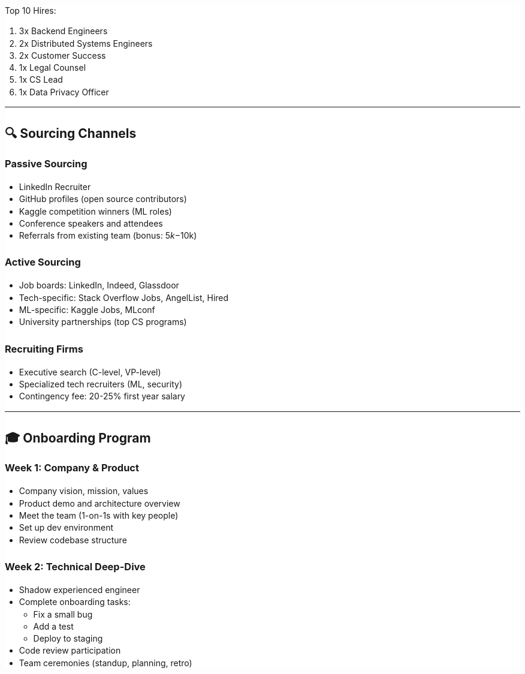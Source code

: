 Top 10 Hires:
1. 3x Backend Engineers
2. 2x Distributed Systems Engineers
3. 2x Customer Success
4. 1x Legal Counsel
5. 1x CS Lead
6. 1x Data Privacy Officer

---

## 🔍 Sourcing Channels

### Passive Sourcing
- LinkedIn Recruiter
- GitHub profiles (open source contributors)
- Kaggle competition winners (ML roles)
- Conference speakers and attendees
- Referrals from existing team (bonus: $5k-$10k)

### Active Sourcing
- Job boards: LinkedIn, Indeed, Glassdoor
- Tech-specific: Stack Overflow Jobs, AngelList, Hired
- ML-specific: Kaggle Jobs, MLconf
- University partnerships (top CS programs)

### Recruiting Firms
- Executive search (C-level, VP-level)
- Specialized tech recruiters (ML, security)
- Contingency fee: 20-25% first year salary

---

## 🎓 Onboarding Program

### Week 1: Company & Product
- Company vision, mission, values
- Product demo and architecture overview
- Meet the team (1-on-1s with key people)
- Set up dev environment
- Review codebase structure

### Week 2: Technical Deep-Dive
- Shadow experienced engineer
- Complete onboarding tasks:
  - Fix a small bug
  - Add a test
  - Deploy to staging
- Code review participation
- Team ceremonies (standup, planning, retro)
